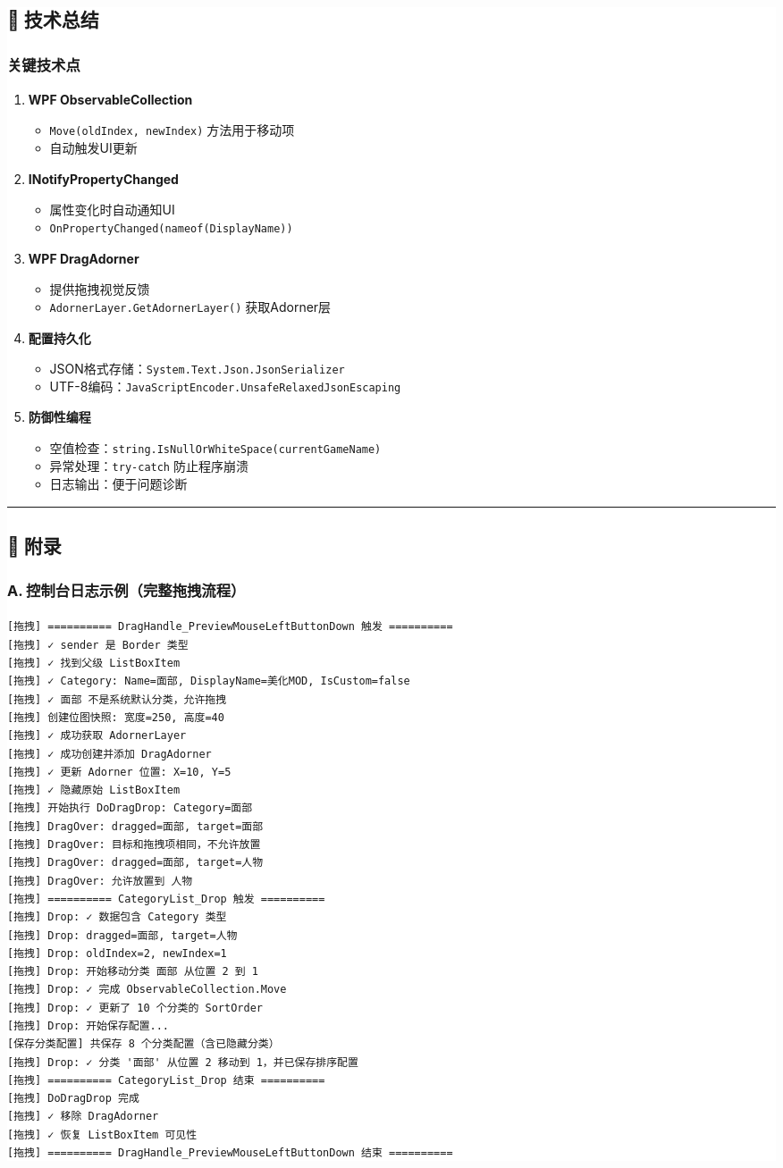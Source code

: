 
## 📝 技术总结

### 关键技术点

1. **WPF ObservableCollection**
   - `Move(oldIndex, newIndex)` 方法用于移动项
   - 自动触发UI更新

2. **INotifyPropertyChanged**
   - 属性变化时自动通知UI
   - `OnPropertyChanged(nameof(DisplayName))`

3. **WPF DragAdorner**
   - 提供拖拽视觉反馈
   - `AdornerLayer.GetAdornerLayer()` 获取Adorner层

4. **配置持久化**
   - JSON格式存储：`System.Text.Json.JsonSerializer`
   - UTF-8编码：`JavaScriptEncoder.UnsafeRelaxedJsonEscaping`

5. **防御性编程**
   - 空值检查：`string.IsNullOrWhiteSpace(currentGameName)`
   - 异常处理：`try-catch` 防止程序崩溃
   - 日志输出：便于问题诊断

---

## 📌 附录

### A. 控制台日志示例（完整拖拽流程）

```
[拖拽] ========== DragHandle_PreviewMouseLeftButtonDown 触发 ==========
[拖拽] ✓ sender 是 Border 类型
[拖拽] ✓ 找到父级 ListBoxItem
[拖拽] ✓ Category: Name=面部, DisplayName=美化MOD, IsCustom=false
[拖拽] ✓ 面部 不是系统默认分类，允许拖拽
[拖拽] 创建位图快照: 宽度=250, 高度=40
[拖拽] ✓ 成功获取 AdornerLayer
[拖拽] ✓ 成功创建并添加 DragAdorner
[拖拽] ✓ 更新 Adorner 位置: X=10, Y=5
[拖拽] ✓ 隐藏原始 ListBoxItem
[拖拽] 开始执行 DoDragDrop: Category=面部
[拖拽] DragOver: dragged=面部, target=面部
[拖拽] DragOver: 目标和拖拽项相同，不允许放置
[拖拽] DragOver: dragged=面部, target=人物
[拖拽] DragOver: 允许放置到 人物
[拖拽] ========== CategoryList_Drop 触发 ==========
[拖拽] Drop: ✓ 数据包含 Category 类型
[拖拽] Drop: dragged=面部, target=人物
[拖拽] Drop: oldIndex=2, newIndex=1
[拖拽] Drop: 开始移动分类 面部 从位置 2 到 1
[拖拽] Drop: ✓ 完成 ObservableCollection.Move
[拖拽] Drop: ✓ 更新了 10 个分类的 SortOrder
[拖拽] Drop: 开始保存配置...
[保存分类配置] 共保存 8 个分类配置（含已隐藏分类）
[拖拽] Drop: ✓ 分类 '面部' 从位置 2 移动到 1，并已保存排序配置
[拖拽] ========== CategoryList_Drop 结束 ==========
[拖拽] DoDragDrop 完成
[拖拽] ✓ 移除 DragAdorner
[拖拽] ✓ 恢复 ListBoxItem 可见性
[拖拽] ========== DragHandle_PreviewMouseLeftButtonDown 结束 ==========
```
